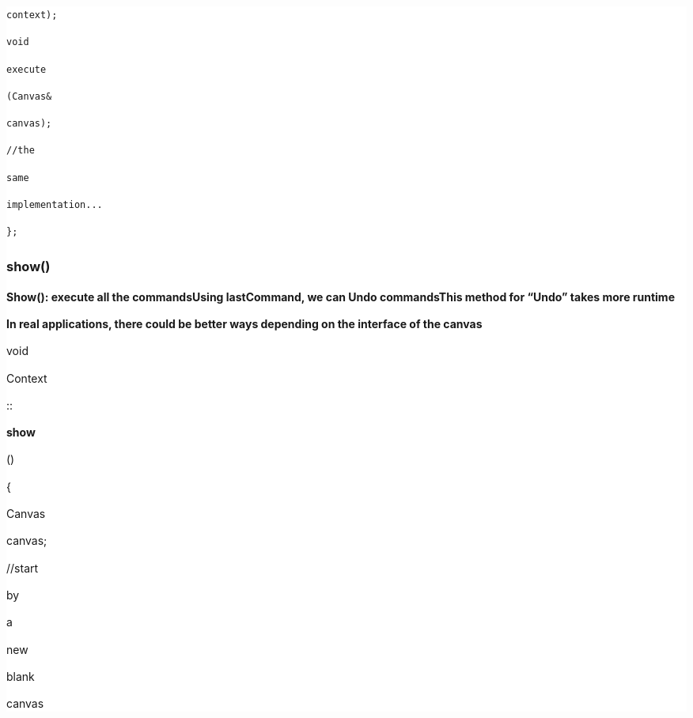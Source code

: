```
context);
```
```
void
```
```
execute
```
```
(Canvas&
```
```
canvas);
```
```
//the
```
```
same
```
```
implementation...
```
```
};
```

### show()

**Show(): execute all the commandsUsing lastCommand, we can Undo commandsThis method for “Undo” takes more runtime**

**In real applications, there could be better ways depending on the interface of the canvas**

void

Context

::

**show**

()

{

Canvas

canvas;

//start

by

a

new

blank

canvas

